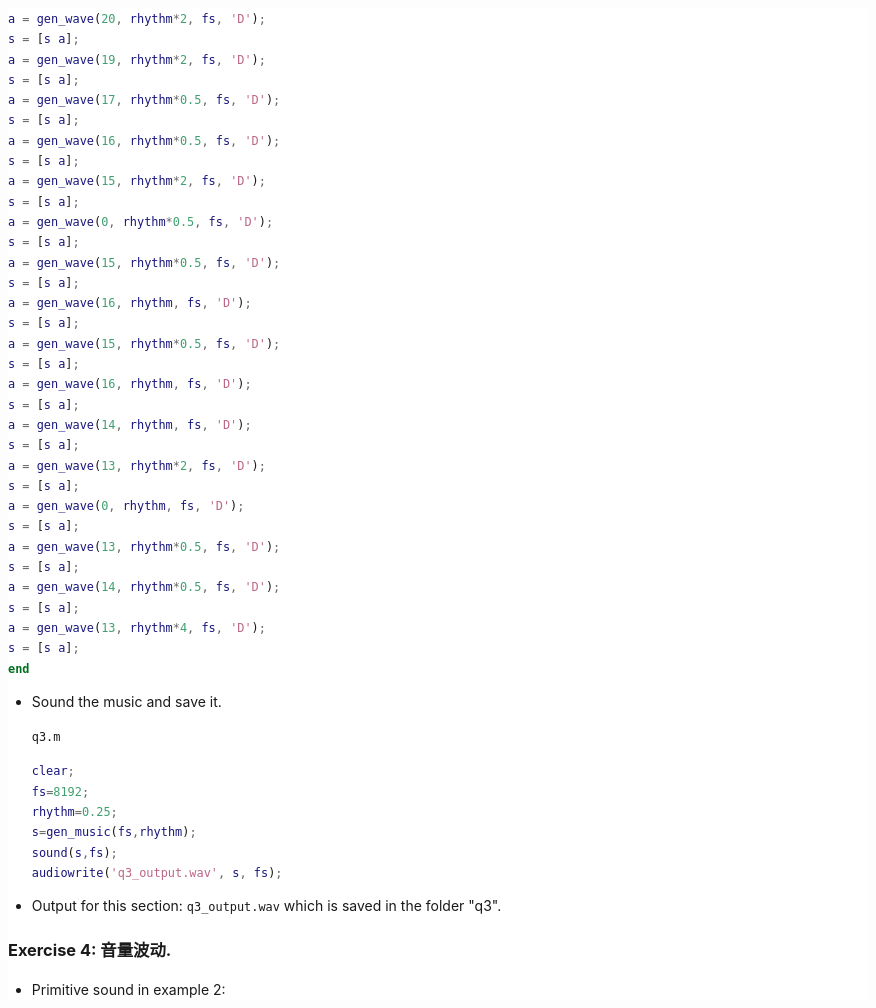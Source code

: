   ```matlab
  a = gen_wave(20, rhythm*2, fs, 'D');
  s = [s a];
  a = gen_wave(19, rhythm*2, fs, 'D');
  s = [s a];
  a = gen_wave(17, rhythm*0.5, fs, 'D');
  s = [s a];
  a = gen_wave(16, rhythm*0.5, fs, 'D');
  s = [s a];
  a = gen_wave(15, rhythm*2, fs, 'D');
  s = [s a];
  a = gen_wave(0, rhythm*0.5, fs, 'D');
  s = [s a];
  a = gen_wave(15, rhythm*0.5, fs, 'D');
  s = [s a];
  a = gen_wave(16, rhythm, fs, 'D');
  s = [s a];
  a = gen_wave(15, rhythm*0.5, fs, 'D');
  s = [s a];
  a = gen_wave(16, rhythm, fs, 'D');
  s = [s a];
  a = gen_wave(14, rhythm, fs, 'D');
  s = [s a];
  a = gen_wave(13, rhythm*2, fs, 'D');
  s = [s a];
  a = gen_wave(0, rhythm, fs, 'D');
  s = [s a];
  a = gen_wave(13, rhythm*0.5, fs, 'D');
  s = [s a];
  a = gen_wave(14, rhythm*0.5, fs, 'D');
  s = [s a];
  a = gen_wave(13, rhythm*4, fs, 'D');
  s = [s a];
  end
  ```
  
+ Sound the music and save it.

  `q3.m`
  
  ```matlab
  clear;
  fs=8192;
  rhythm=0.25;
  s=gen_music(fs,rhythm);
  sound(s,fs);
  audiowrite('q3_output.wav', s, fs);
  ```

+ Output for this section: `q3_output.wav` which is saved in the folder "q3".

### Exercise 4: 音量波动. 

+ Primitive sound in example 2: 
